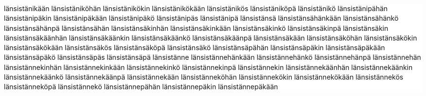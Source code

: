 länsistänikään
länsistäniköhän
länsistänikökin
länsistänikökään
länsistänikös
länsistäniköpä
länsistänikö
länsistänipähän
länsistänipäkin
länsistänipäkään
länsistänipäkö
länsistänipäs
länsistänipä
länsistänsä
länsistänsähänkään
länsistänsähänkö
länsistänsähänpä
länsistänsähän
länsistänsäkinhän
länsistänsäkinkään
länsistänsäkinkö
länsistänsäkinpä
länsistänsäkin
länsistänsäkäänhän
länsistänsäkäänkin
länsistänsäkäänkö
länsistänsäkäänpä
länsistänsäkään
länsistänsäköhän
länsistänsäkökin
länsistänsäkökään
länsistänsäkös
länsistänsäköpä
länsistänsäkö
länsistänsäpähän
länsistänsäpäkin
länsistänsäpäkään
länsistänsäpäkö
länsistänsäpäs
länsistänsäpä
länsistänne
länsistännehänkään
länsistännehänkö
länsistännehänpä
länsistännehän
länsistännekinhän
länsistännekinkään
länsistännekinkö
länsistännekinpä
länsistännekin
länsistännekäänhän
länsistännekäänkin
länsistännekäänkö
länsistännekäänpä
länsistännekään
länsistänneköhän
länsistännekökin
länsistännekökään
länsistännekös
länsistänneköpä
länsistännekö
länsistännepähän
länsistännepäkin
länsistännepäkään